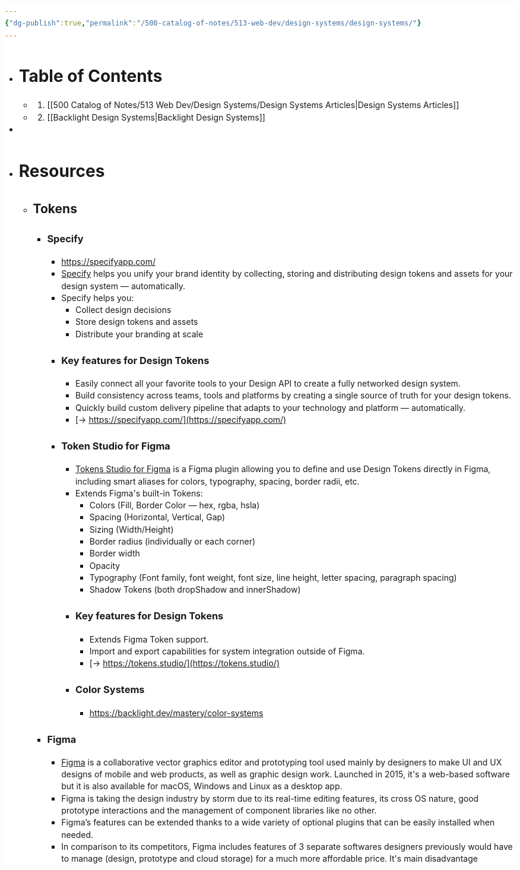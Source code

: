 ```yaml
---
{"dg-publish":true,"permalink":"/500-catalog-of-notes/513-web-dev/design-systems/design-systems/"}
---
```


- # Table of Contents
    - 1. [[500 Catalog of Notes/513 Web Dev/Design Systems/Design Systems Articles\|Design Systems Articles]]
    - 2. [[Backlight Design Systems\|Backlight Design Systems]]
- 
- # Resources
    - ## Tokens
        - ### Specify
            - https://specifyapp.com/
            - [Specify](https://specifyapp.com/)
 helps you unify your brand identity by collecting, storing and 
distributing design tokens and assets for your design system — 
automatically.
            - Specify helps you:
                - Collect design decisions
                - Store design tokens and assets
                - Distribute your branding at scale
            - ### Key features for Design Tokens
                - Easily connect all your favorite tools to your Design API to create a fully networked design system.
                - Build consistency across teams, tools and platforms by creating a single source of truth for your design tokens.
                - Quickly build custom delivery pipeline that adapts to your technology and platform — automatically.
                - [→ https://specifyapp.com/](https://specifyapp.com/)
            - ### Token Studio for Figma
                - [Tokens Studio for Figma](https://tokens.studio/) is a Figma plugin
allowing you to define and use Design Tokens directly in Figma, including smart aliases
for colors, typography, spacing, border radii, etc.
                - Extends Figma's built-in Tokens:
                    - Colors (Fill, Border Color — hex, rgba, hsla)
                    - Spacing (Horizontal, Vertical, Gap)
                    - Sizing (Width/Height)
                    - Border radius (individually or each corner)
                    - Border width
                    - Opacity
                    - Typography (Font family, font weight, font size, line height, letter spacing, paragraph spacing)
                    - Shadow Tokens (both dropShadow and innerShadow)
                - ### Key features for Design Tokens
                    - Extends Figma Token support.
                    - Import and export capabilities for system integration outside of Figma.
                    - [→ https://tokens.studio/](https://tokens.studio/)
                - ### Color Systems
                    - https://backlight.dev/mastery/color-systems
        - ### Figma
            - [Figma](https://figma.com) is a collaborative vector graphics editor and
prototyping tool used mainly by designers to make UI and UX designs of mobile
and web products, as well as graphic design work. Launched in 2015, it's a
web-based software but it is also available for macOS, Windows and Linux as a
desktop app.
            - Figma is taking the design industry by storm due to its real-time editing
features, its cross OS nature, good prototype interactions and the management
of component libraries like no other.
            - Figma’s features can be extended thanks to a wide variety of optional plugins
that can be easily installed when needed.
            - In comparison to its competitors, Figma includes features of 3 separate
softwares designers previously would have to manage (design, prototype and
cloud storage) for a much more affordable price. It's main disadvantage